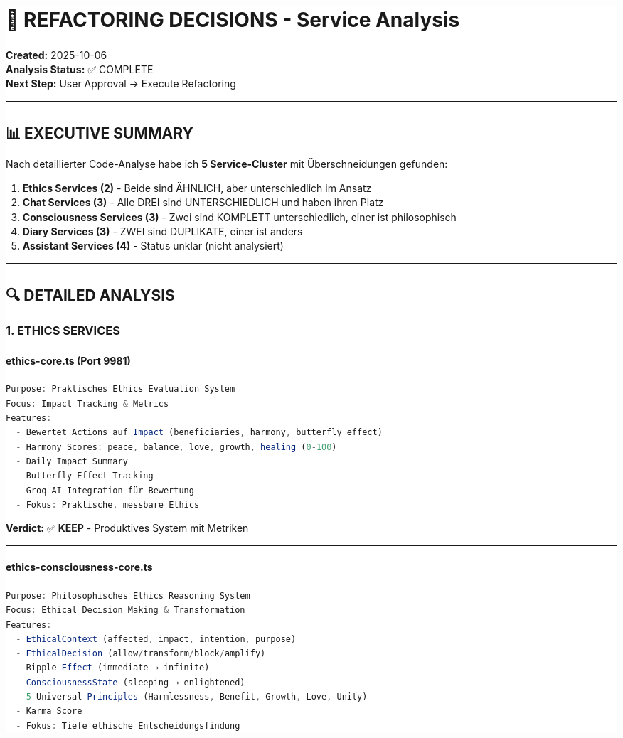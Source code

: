 # 🎯 REFACTORING DECISIONS - Service Analysis

**Created:** 2025-10-06  
**Analysis Status:** ✅ COMPLETE  
**Next Step:** User Approval → Execute Refactoring

---

## 📊 EXECUTIVE SUMMARY

Nach detaillierter Code-Analyse habe ich **5 Service-Cluster** mit Überschneidungen gefunden:

1. **Ethics Services (2)** - Beide sind ÄHNLICH, aber unterschiedlich im Ansatz
2. **Chat Services (3)** - Alle DREI sind UNTERSCHIEDLICH und haben ihren Platz
3. **Consciousness Services (3)** - Zwei sind KOMPLETT unterschiedlich, einer ist philosophisch
4. **Diary Services (3)** - ZWEI sind DUPLIKATE, einer ist anders
5. **Assistant Services (4)** - Status unklar (nicht analysiert)

---

## 🔍 DETAILED ANALYSIS

### 1. ETHICS SERVICES

#### **ethics-core.ts** (Port 9981)
```typescript
Purpose: Praktisches Ethics Evaluation System
Focus: Impact Tracking & Metrics
Features:
  - Bewertet Actions auf Impact (beneficiaries, harmony, butterfly effect)
  - Harmony Scores: peace, balance, love, growth, healing (0-100)
  - Daily Impact Summary
  - Butterfly Effect Tracking
  - Groq AI Integration für Bewertung
  - Fokus: Praktische, messbare Ethics
```

**Verdict:** ✅ **KEEP** - Produktives System mit Metriken

---

#### **ethics-consciousness-core.ts**
```typescript
Purpose: Philosophisches Ethics Reasoning System
Focus: Ethical Decision Making & Transformation
Features:
  - EthicalContext (affected, impact, intention, purpose)
  - EthicalDecision (allow/transform/block/amplify)
  - Ripple Effect (immediate → infinite)
  - ConsciousnessState (sleeping → enlightened)
  - 5 Universal Principles (Harmlessness, Benefit, Growth, Love, Unity)
  - Karma Score
  - Fokus: Tiefe ethische Entscheidungsfindung
```

